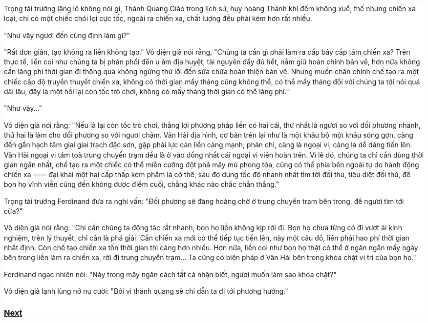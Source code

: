 Trọng tài trưởng lặng lẽ không nói gì, Thánh Quang Giáo trong lịch sử, huy hoàng Thánh khí đếm không xuể, thế nhưng chiến xa loại, chỉ có một chiếc chói lọi cực tốc, ngoài ra chiến xa, chất lượng đều phải kém hơn rất nhiều.

"Như vậy ngươi đến cùng định làm gì?"

"Rất đơn giản, tạo không ra liền không tạo." Vô diện giả nói rằng, "Chúng ta cần gì phải làm ra cấp bảy cấp tám chiến xa? Trên thực tế, liền coi như chúng ta bị phân phối đến u ám địa huyệt, tài nguyên đầy đủ hết, nắm giữ hoàn chỉnh bản vẽ, hơn nữa không cần lãng phí thời gian đi thông qua không ngừng thử lổi đến sửa chữa hoàn thiện bản vẽ. Nhưng muốn chân chính chế tạo ra một chiếc cấp độ truyền thuyết chiến xa, không có thời gian mấy tháng cũng không thể, có thể mấy tháng đối với chúng ta tới nói quá dài lâu, đây là một hồi lại còn tốc trò chơi, không có mấy tháng thời gian có thể lãng phí."

"Như vậy..."

Vô diện giả nói rằng: "Nếu là lại còn tốc trò chơi, thắng lợi phương pháp liền có hai cái, thứ nhất là ngươi so với đối phương nhanh, thứ hai là làm cho đối phương so với ngươi chậm. Vân Hải địa hình, cơ bản trên lại như là một khâu bộ một khâu sóng gợn, càng đến gần hạch tâm giai giai trạch đặc sơn, gặp phải lực cản liền càng mạnh, phản chi, càng là ngoại vi, càng là dễ dàng tiến lên. Vân Hải ngoại vi tám toà trung chuyển trạm đều là ở vào đồng nhất cái ngoại vi viên hoàn trên. Vì lẽ đó, chúng ta chỉ cần dùng thời gian ngắn nhất, chế tạo ra một chiếc có thể miễn cưỡng đột phá mây mù phong tỏa, cũng có thể phía bên ngoài tự do hành động chiến xa —— đại khái một hai cấp thấp kém phẩm là có thể, sau đó dùng tốc độ nhanh nhất tìm tới đối thủ, tiêu diệt đối thủ, để bọn họ vĩnh viễn cũng đến không được điểm cuối, chẳng khác nào chắc chắn thắng."

Trọng tài trưởng Ferdinand đưa ra nghi vấn: "Đối phương sẽ đàng hoàng chờ ở trung chuyển trạm bên trong, để ngươi tìm tới cửa?"

Vô diện giả nói rằng: "Chỉ cần chúng ta động tác rất nhanh, bọn họ liền không kịp rời đi. Bọn họ chưa từng có đi vượt ải kinh nghiệm, trên lý thuyết, chỉ cần là phá giải 'Cần chiến xa mới có thể tiếp tục tiến lên, này một câu đố, liền phải hao phí thời gian nhất định. Còn chế tạo chiến xa tốn thời gian thì càng hơn nhiều. Hơn nữa, liền coi như bọn họ thật có thể ở ngăn ngắn mấy ngày bên trong liền làm ra chiến xa, rời đi trung chuyển trạm... Ta cũng có biện pháp ở Vân Hải bên trong khóa chặt vị trí của bọn họ."

Ferdinand ngạc nhiên nói: "Này trong mây ngăn cách tất cả nhận biết, ngươi muốn làm sao khóa chặt?"

Vô diện giả lạnh lùng nở nụ cười: "Bởi vì thánh quang sẽ chỉ dẫn ta đi tới phương hướng."

### [Next](./chuong-340.html)
